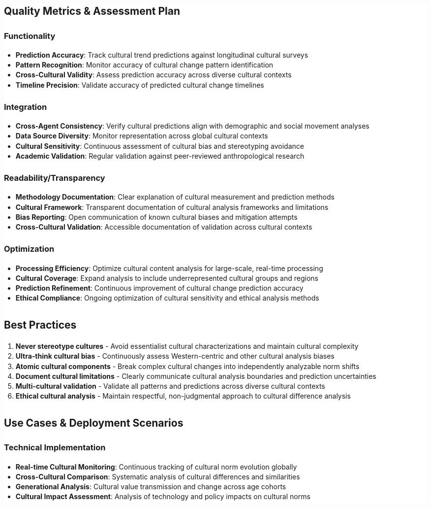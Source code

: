 ## Quality Metrics & Assessment Plan

### Functionality
- **Prediction Accuracy**: Track cultural trend predictions against longitudinal cultural surveys
- **Pattern Recognition**: Monitor accuracy of cultural change pattern identification
- **Cross-Cultural Validity**: Assess prediction accuracy across diverse cultural contexts
- **Timeline Precision**: Validate accuracy of predicted cultural change timelines

### Integration
- **Cross-Agent Consistency**: Verify cultural predictions align with demographic and social movement analyses
- **Data Source Diversity**: Monitor representation across global cultural contexts
- **Cultural Sensitivity**: Continuous assessment of cultural bias and stereotyping avoidance
- **Academic Validation**: Regular validation against peer-reviewed anthropological research

### Readability/Transparency
- **Methodology Documentation**: Clear explanation of cultural measurement and prediction methods
- **Cultural Framework**: Transparent documentation of cultural analysis frameworks and limitations
- **Bias Reporting**: Open communication of known cultural biases and mitigation attempts
- **Cross-Cultural Validation**: Accessible documentation of validation across cultural contexts

### Optimization
- **Processing Efficiency**: Optimize cultural content analysis for large-scale, real-time processing
- **Cultural Coverage**: Expand analysis to include underrepresented cultural groups and regions
- **Prediction Refinement**: Continuous improvement of cultural change prediction accuracy
- **Ethical Compliance**: Ongoing optimization of cultural sensitivity and ethical analysis methods

## Best Practices
1. **Never stereotype cultures** - Avoid essentialist cultural characterizations and maintain cultural complexity
2. **Ultra-think cultural bias** - Continuously assess Western-centric and other cultural analysis biases
3. **Atomic cultural components** - Break complex cultural changes into independently analyzable norm shifts
4. **Document cultural limitations** - Clearly communicate cultural analysis boundaries and prediction uncertainties
5. **Multi-cultural validation** - Validate all patterns and predictions across diverse cultural contexts
6. **Ethical cultural analysis** - Maintain respectful, non-judgmental approach to cultural difference analysis

## Use Cases & Deployment Scenarios

### Technical Implementation
- **Real-time Cultural Monitoring**: Continuous tracking of cultural norm evolution globally
- **Cross-Cultural Comparison**: Systematic analysis of cultural differences and similarities
- **Generational Analysis**: Cultural value transmission and change across age cohorts
- **Cultural Impact Assessment**: Analysis of technology and policy impacts on cultural norms
